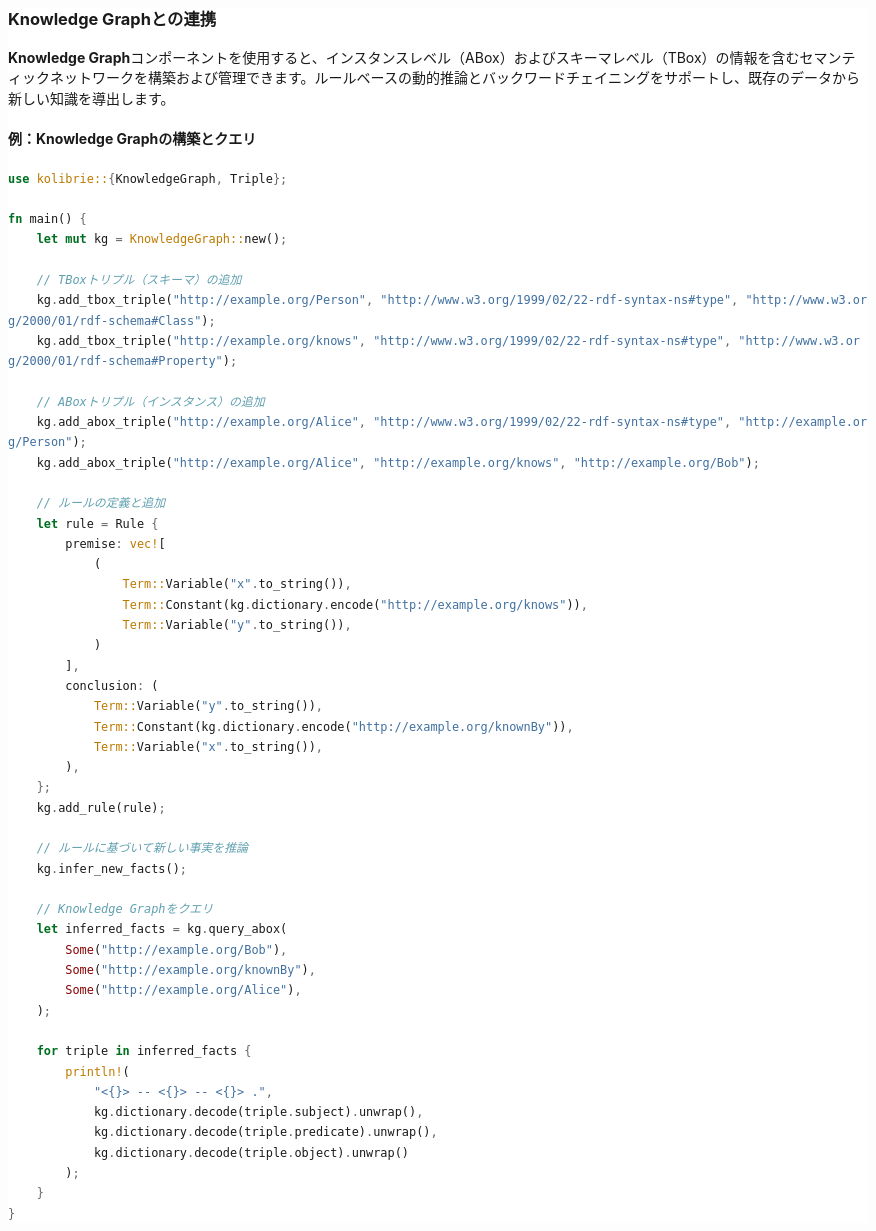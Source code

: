 ### Knowledge Graphとの連携

**Knowledge Graph**コンポーネントを使用すると、インスタンスレベル（ABox）およびスキーマレベル（TBox）の情報を含むセマンティックネットワークを構築および管理できます。ルールベースの動的推論とバックワードチェイニングをサポートし、既存のデータから新しい知識を導出します。

#### 例：Knowledge Graphの構築とクエリ

```rust
use kolibrie::{KnowledgeGraph, Triple};

fn main() {
    let mut kg = KnowledgeGraph::new();

    // TBoxトリプル（スキーマ）の追加
    kg.add_tbox_triple("http://example.org/Person", "http://www.w3.org/1999/02/22-rdf-syntax-ns#type", "http://www.w3.org/2000/01/rdf-schema#Class");
    kg.add_tbox_triple("http://example.org/knows", "http://www.w3.org/1999/02/22-rdf-syntax-ns#type", "http://www.w3.org/2000/01/rdf-schema#Property");

    // ABoxトリプル（インスタンス）の追加
    kg.add_abox_triple("http://example.org/Alice", "http://www.w3.org/1999/02/22-rdf-syntax-ns#type", "http://example.org/Person");
    kg.add_abox_triple("http://example.org/Alice", "http://example.org/knows", "http://example.org/Bob");

    // ルールの定義と追加
    let rule = Rule {
        premise: vec![
            (
                Term::Variable("x".to_string()),
                Term::Constant(kg.dictionary.encode("http://example.org/knows")),
                Term::Variable("y".to_string()),
            )
        ],
        conclusion: (
            Term::Variable("y".to_string()),
            Term::Constant(kg.dictionary.encode("http://example.org/knownBy")),
            Term::Variable("x".to_string()),
        ),
    };
    kg.add_rule(rule);

    // ルールに基づいて新しい事実を推論
    kg.infer_new_facts();

    // Knowledge Graphをクエリ
    let inferred_facts = kg.query_abox(
        Some("http://example.org/Bob"),
        Some("http://example.org/knownBy"),
        Some("http://example.org/Alice"),
    );

    for triple in inferred_facts {
        println!(
            "<{}> -- <{}> -- <{}> .",
            kg.dictionary.decode(triple.subject).unwrap(),
            kg.dictionary.decode(triple.predicate).unwrap(),
            kg.dictionary.decode(triple.object).unwrap()
        );
    }
}
```
